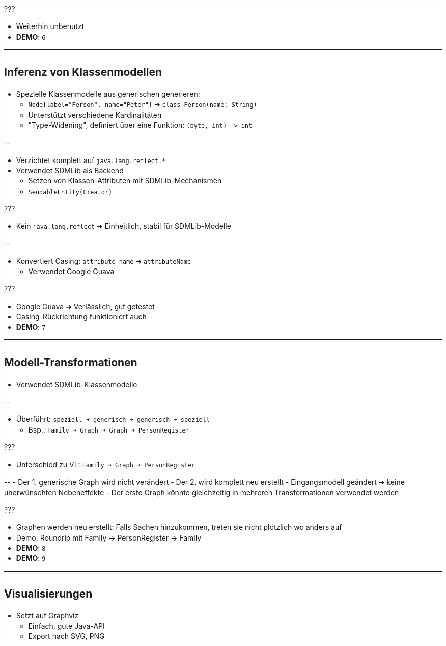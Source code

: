 ???
- Weiterhin unbenutzt
- **DEMO**: `6`

---
## Inferenz von Klassenmodellen
- Spezielle Klassenmodelle aus generischen generieren:
	- `Node[label="Person", name="Peter"]` ➜ `class Person(name: String)`
	- Unterstützt verschiedene Kardinalitäten
	- "Type-Widening", definiert über eine Funktion: `(byte, int) -> int`

--
- Verzichtet komplett auf `java.lang.reflect.*`
- Verwendet SDMLib als Backend
	- Setzen von Klassen-Attributen mit SDMLib-Mechanismen
	- `SendableEntity(Creator)`

???
- Kein `java.lang.reflect` ➜ Einheitlich, stabil für SDMLib-Modelle

--
- Konvertiert Casing: `attribute-name` ➜ `attributeName`
	- Verwendet Google Guava

???
- Google Guava ➜ Verlässlich, gut getestet
- Casing-Rückrichtung funktioniert auch
- **DEMO**: `7`

---
## Modell-Transformationen
- Verwendet SDMLib-Klassenmodelle

--
- Überführt: `speziell ➜ generisch ➜ generisch ➜ speziell`
	- Bsp.: `Family ➜ Graph ➜ Graph ➜ PersonRegister`

???
- Unterschied zu VL: `Family ➜ Graph ➜ PersonRegister`

--
	- Der 1. generische Graph wird nicht verändert
	- Der 2. wird komplett neu erstellt
		- Eingangsmodell geändert ➜ keine unerwünschten Nebeneffekte
		- Der erste Graph könnte gleichzeitig in mehreren Transformationen verwendet werden

???
- Graphen werden neu erstellt: Falls Sachen hinzukommen, treten sie nicht plötzlich wo anders auf
- Demo: Roundrip mit Family -> PersonRegister -> Family
- **DEMO**: `8`
- **DEMO**: `9`

---
## Visualisierungen
- Setzt auf Graphviz
	- Einfach, gute Java-API
	- Export nach SVG, PNG

